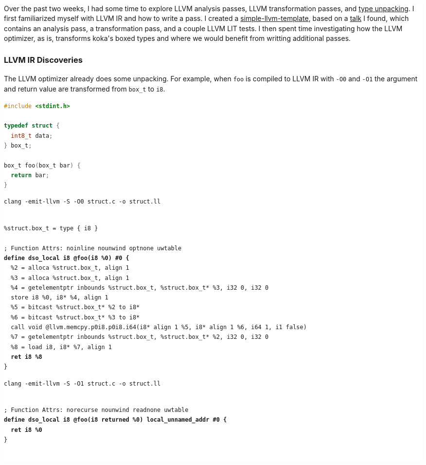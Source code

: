 Over the past two weeks, I had some time to explore LLVM analysis passes, LLVM transformation passes, and [type unpacking](https://discourse.llvm.org/t/newtype-optimisations-and-field-unpacking/78755). I first familiarized myself with LLVM IR and how to write a pass. I created a [simple-llvm-template](https://github.com/cpsughrue/simple-llvm-template), based on a [talk](https://youtu.be/ar7cJl2aBuU?si=xVZm9uWA_pyU1w0l) I found, which contains an analysis pass, a transformation pass, and a couple LLVM LIT tests. I then spent time investigating how the LLVM optimizer, as is, transforms koka's boxed types and where we would benefit from writting additional passes.

### LLVM IR Discoveries

The LLVM optimizer already does some unpacking. For example, when `foo` is compiled to LLVM IR with `-O0` and `-O1` the argument and return value are transformed from `box_t` to `i8`.

```c
#include <stdint.h>

typedef struct {
  int8_t data;
} box_t;

box_t foo(box_t bar) {
  return bar;
}
```
`clang -emit-llvm -S -O0 struct.c -o struct.ll`

<pre><code>
%struct.box_t = type { i8 }

; Function Attrs: noinline nounwind optnone uwtable
<strong>define dso_local i8 @foo(i8 %0) #0 {</strong>
  %2 = alloca %struct.box_t, align 1
  %3 = alloca %struct.box_t, align 1
  %4 = getelementptr inbounds %struct.box_t, %struct.box_t* %3, i32 0, i32 0
  store i8 %0, i8* %4, align 1
  %5 = bitcast %struct.box_t* %2 to i8*
  %6 = bitcast %struct.box_t* %3 to i8*
  call void @llvm.memcpy.p0i8.p0i8.i64(i8* align 1 %5, i8* align 1 %6, i64 1, i1 false)
  %7 = getelementptr inbounds %struct.box_t, %struct.box_t* %2, i32 0, i32 0
  %8 = load i8, i8* %7, align 1
  <strong>ret i8 %8</strong>
}
</code></pre>

`clang -emit-llvm -S -O1 struct.c -o struct.ll`

<pre><code>
; Function Attrs: norecurse nounwind readnone uwtable
<strong>define dso_local i8 @foo(i8 returned %0) local_unnamed_addr #0 {</strong>
  <strong>ret i8 %0</strong>
}
</pre></code>
<br>
